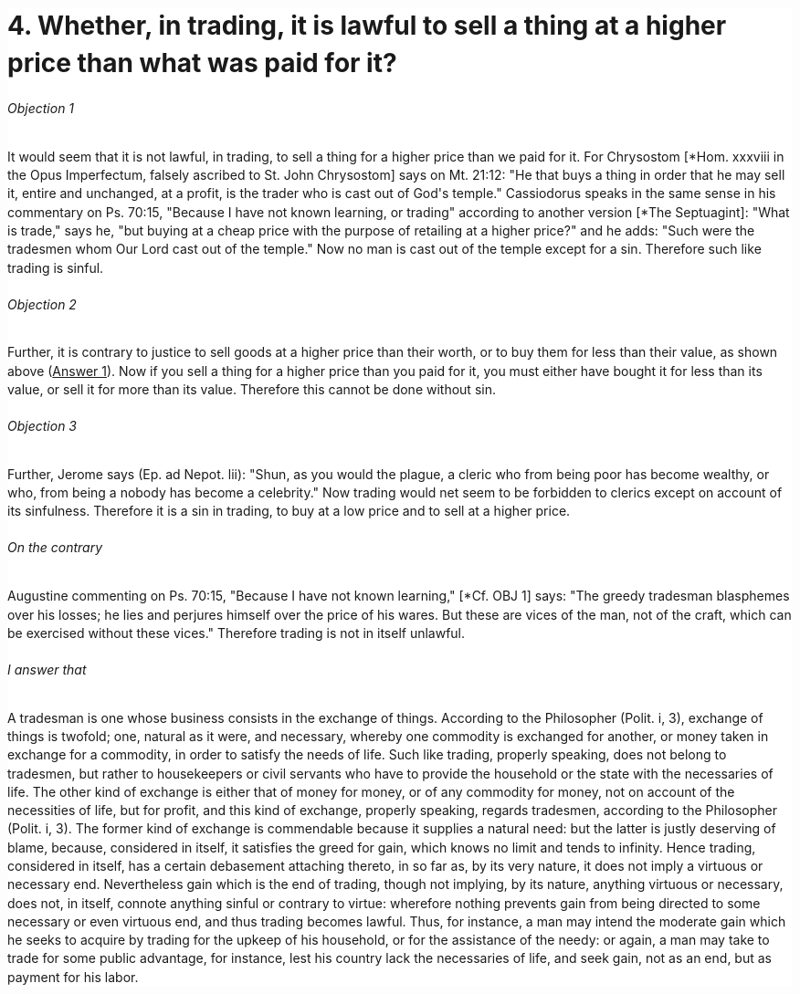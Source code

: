 


# 4. Whether, in trading, it is lawful to sell a thing at a higher price than what was paid for it? 

###### Objection 1
It would seem that it is not lawful, in trading, to sell a thing for a higher price than we paid for it. For Chrysostom \[\*Hom. xxxviii in the Opus Imperfectum, falsely ascribed to St. John Chrysostom\] says on Mt. 21:12: "He that buys a thing in order that he may sell it, entire and unchanged, at a profit, is the trader who is cast out of God's temple." Cassiodorus speaks in the same sense in his commentary on Ps. 70:15, "Because I have not known learning, or trading" according to another version \[\*The Septuagint\]: "What is trade," says he, "but buying at a cheap price with the purpose of retailing at a higher price?" and he adds: "Such were the tradesmen whom Our Lord cast out of the temple." Now no man is cast out of the temple except for a sin. Therefore such like trading is sinful.  

###### Objection 2
Further, it is contrary to justice to sell goods at a higher price than their worth, or to buy them for less than their value, as shown above ([Answer 1](#1.%20Whether%20it%20is%20lawful%20to%20sell%20a%20thing%20for%20more%20than%20its%20worth?%20)). Now if you sell a thing for a higher price than you paid for it, you must either have bought it for less than its value, or sell it for more than its value. Therefore this cannot be done without sin.  

###### Objection 3
Further, Jerome says (Ep. ad Nepot. lii): "Shun, as you would the plague, a cleric who from being poor has become wealthy, or who, from being a nobody has become a celebrity." Now trading would net seem to be forbidden to clerics except on account of its sinfulness. Therefore it is a sin in trading, to buy at a low price and to sell at a higher price.  

###### On the contrary
Augustine commenting on Ps. 70:15, "Because I have not known learning," \[\*Cf. OBJ 1\] says: "The greedy tradesman blasphemes over his losses; he lies and perjures himself over the price of his wares. But these are vices of the man, not of the craft, which can be exercised without these vices." Therefore trading is not in itself unlawful.  

###### I answer that
A tradesman is one whose business consists in the exchange of things. According to the Philosopher (Polit. i, 3), exchange of things is twofold; one, natural as it were, and necessary, whereby one commodity is exchanged for another, or money taken in exchange for a commodity, in order to satisfy the needs of life. Such like trading, properly speaking, does not belong to tradesmen, but rather to housekeepers or civil servants who have to provide the household or the state with the necessaries of life. The other kind of exchange is either that of money for money, or of any commodity for money, not on account of the necessities of life, but for profit, and this kind of exchange, properly speaking, regards tradesmen, according to the Philosopher (Polit. i, 3). The former kind of exchange is commendable because it supplies a natural need: but the latter is justly deserving of blame, because, considered in itself, it satisfies the greed for gain, which knows no limit and tends to infinity. Hence trading, considered in itself, has a certain debasement attaching thereto, in so far as, by its very nature, it does not imply a virtuous or necessary end. Nevertheless gain which is the end of trading, though not implying, by its nature, anything virtuous or necessary, does not, in itself, connote anything sinful or contrary to virtue: wherefore nothing prevents gain from being directed to some necessary or even virtuous end, and thus trading becomes lawful. Thus, for instance, a man may intend the moderate gain which he seeks to acquire by trading for the upkeep of his household, or for the assistance of the needy: or again, a man may take to trade for some public advantage, for instance, lest his country lack the necessaries of life, and seek gain, not as an end, but as payment for his labor.  
